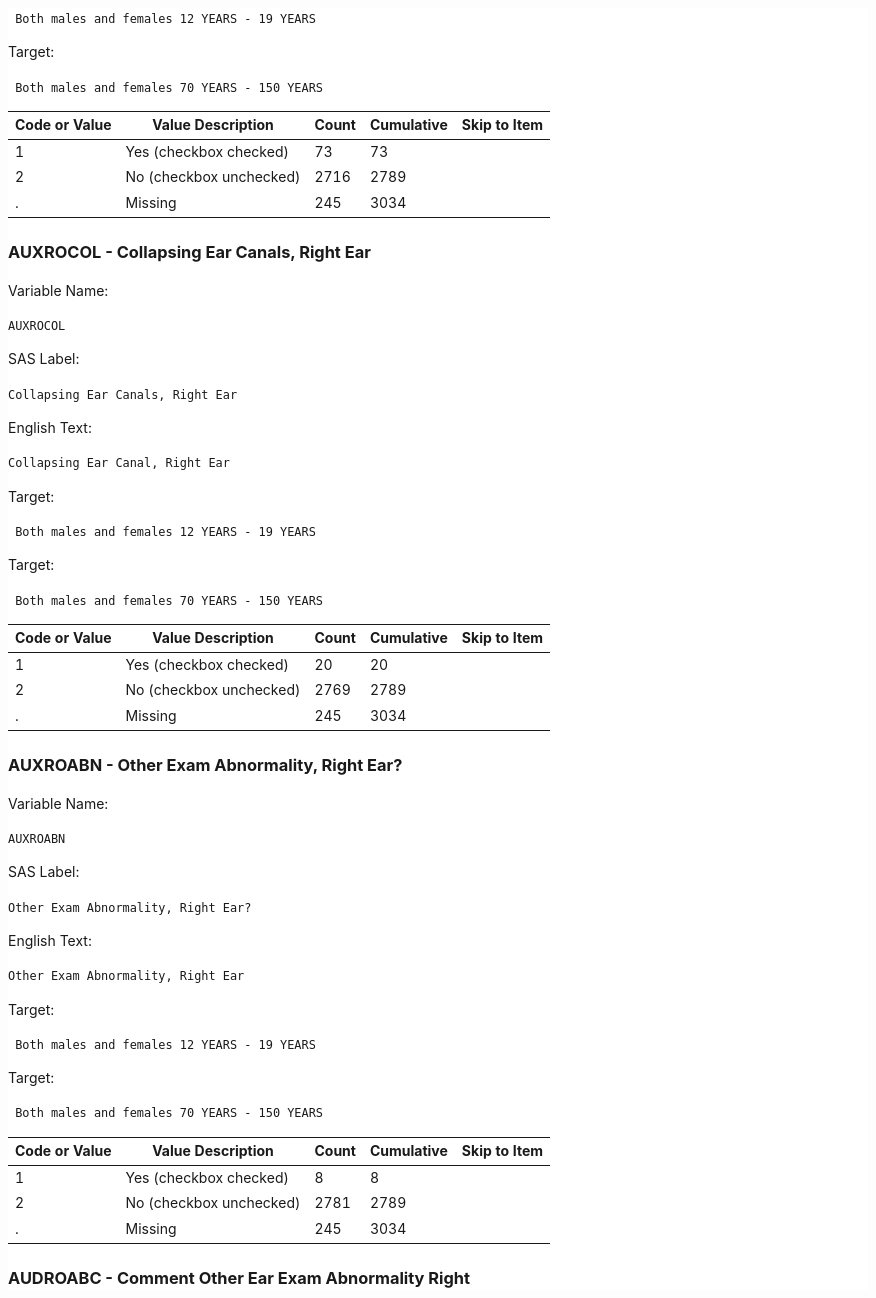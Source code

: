      Both males and females 12 YEARS - 19 YEARS
Target:

     Both males and females 70 YEARS - 150 YEARS
Code or Value | Value Description | Count | Cumulative | Skip to Item  
---|---|---|---|---  
1 | Yes (checkbox checked) | 73 | 73 |   
2 | No (checkbox unchecked) | 2716 | 2789 |   
. | Missing | 245 | 3034 |   
  
### AUXROCOL - Collapsing Ear Canals, Right Ear

Variable Name:

    AUXROCOL
SAS Label:

    Collapsing Ear Canals, Right Ear
English Text:

    Collapsing Ear Canal, Right Ear
Target:

     Both males and females 12 YEARS - 19 YEARS
Target:

     Both males and females 70 YEARS - 150 YEARS
Code or Value | Value Description | Count | Cumulative | Skip to Item  
---|---|---|---|---  
1 | Yes (checkbox checked) | 20 | 20 |   
2 | No (checkbox unchecked) | 2769 | 2789 |   
. | Missing | 245 | 3034 |   
  
### AUXROABN - Other Exam Abnormality, Right Ear?

Variable Name:

    AUXROABN
SAS Label:

    Other Exam Abnormality, Right Ear?
English Text:

    Other Exam Abnormality, Right Ear
Target:

     Both males and females 12 YEARS - 19 YEARS
Target:

     Both males and females 70 YEARS - 150 YEARS
Code or Value | Value Description | Count | Cumulative | Skip to Item  
---|---|---|---|---  
1 | Yes (checkbox checked) | 8 | 8 |   
2 | No (checkbox unchecked) | 2781 | 2789 |   
. | Missing | 245 | 3034 |   
  
### AUDROABC - Comment Other Ear Exam Abnormality Right
